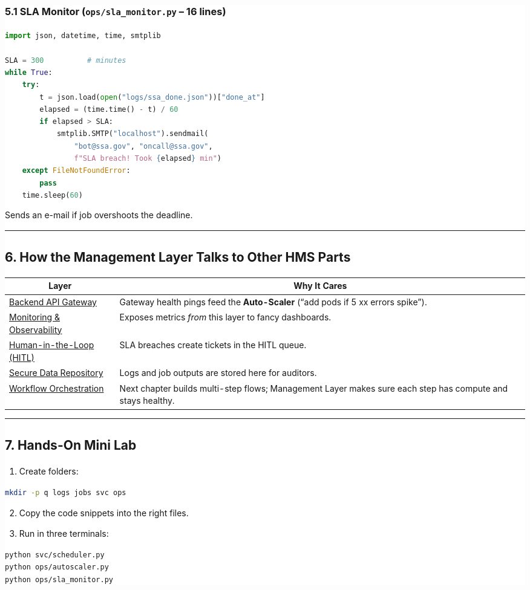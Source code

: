 ### 5.1 SLA Monitor (`ops/sla_monitor.py` – 16 lines)

```python
import json, datetime, time, smtplib

SLA = 300          # minutes
while True:
    try:
        t = json.load(open("logs/ssa_done.json"))["done_at"]
        elapsed = (time.time() - t) / 60
        if elapsed > SLA:
            smtplib.SMTP("localhost").sendmail(
                "bot@ssa.gov", "oncall@ssa.gov",
                f"SLA breach! Took {elapsed} min")
    except FileNotFoundError:
        pass
    time.sleep(60)
```

Sends an e-mail if job overshoots the deadline.

---

## 6. How the Management Layer Talks to Other HMS Parts

| Layer | Why It Cares |
|-------|--------------|
| [Backend API Gateway](10_backend_api_gateway_.md) | Gateway health pings feed the **Auto-Scaler** (“add pods if 5 xx errors spike”). |
| [Monitoring & Observability](14_monitoring___observability__hms_ops__.md) | Exposes metrics *from* this layer to fancy dashboards. |
| [Human-in-the-Loop (HITL)](07_human_in_the_loop__hitl__oversight_.md) | SLA breaches create tickets in the HITL queue. |
| [Secure Data Repository](13_secure_data_repository__hms_dta__.md) | Logs and job outputs are stored here for auditors. |
| [Workflow Orchestration](12_workflow_orchestration__hms_act__.md) | Next chapter builds multi-step flows; Management Layer makes sure each step has compute and stays healthy. |

---

## 7. Hands-On Mini Lab

1. Create folders:

```bash
mkdir -p q logs jobs svc ops
```

2. Copy the code snippets into the right files.

3. Run in three terminals:

```bash
python svc/scheduler.py
python ops/autoscaler.py
python ops/sla_monitor.py
```
